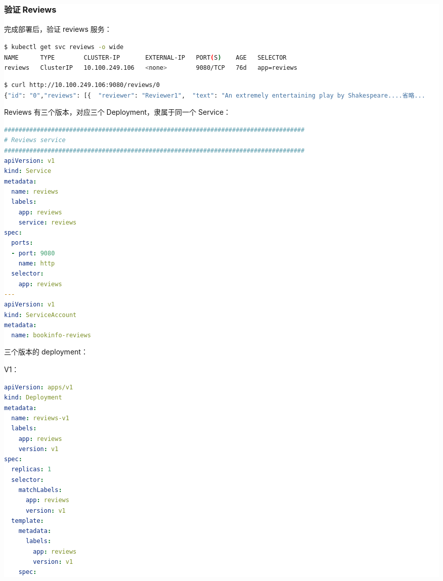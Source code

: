 ```yaml
```

### 验证 Reviews

完成部署后，验证 reviews 服务：

```sh
$ kubectl get svc reviews -o wide
NAME      TYPE        CLUSTER-IP       EXTERNAL-IP   PORT(S)    AGE   SELECTOR
reviews   ClusterIP   10.100.249.106   <none>        9080/TCP   76d   app=reviews
```

```sh
$ curl http://10.100.249.106:9080/reviews/0
{"id": "0","reviews": [{  "reviewer": "Reviewer1",  "text": "An extremely entertaining play by Shakespeare....省略...
```

Reviews 有三个版本，对应三个 Deployment，隶属于同一个 Service：

```yaml
###################################################################################
# Reviews service
###################################################################################
apiVersion: v1
kind: Service
metadata:
  name: reviews
  labels:
    app: reviews
    service: reviews
spec:
  ports:
  - port: 9080
    name: http
  selector:
    app: reviews
---
apiVersion: v1
kind: ServiceAccount
metadata:
  name: bookinfo-reviews
```

三个版本的 deployment：

V1：

```yaml
apiVersion: apps/v1
kind: Deployment
metadata:
  name: reviews-v1
  labels:
    app: reviews
    version: v1
spec:
  replicas: 1
  selector:
    matchLabels:
      app: reviews
      version: v1
  template:
    metadata:
      labels:
        app: reviews
        version: v1
    spec:
```